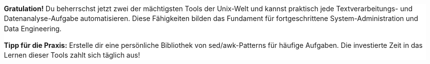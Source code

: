 **Gratulation!** Du beherrschst jetzt zwei der mächtigsten Tools der Unix-Welt und kannst praktisch jede Textverarbeitungs- und Datenanalyse-Aufgabe automatisieren. Diese Fähigkeiten bilden das Fundament für fortgeschrittene System-Administration und Data Engineering.

**Tipp für die Praxis:** Erstelle dir eine persönliche Bibliothek von sed/awk-Patterns für häufige Aufgaben. Die investierte Zeit in das Lernen dieser Tools zahlt sich täglich aus!
